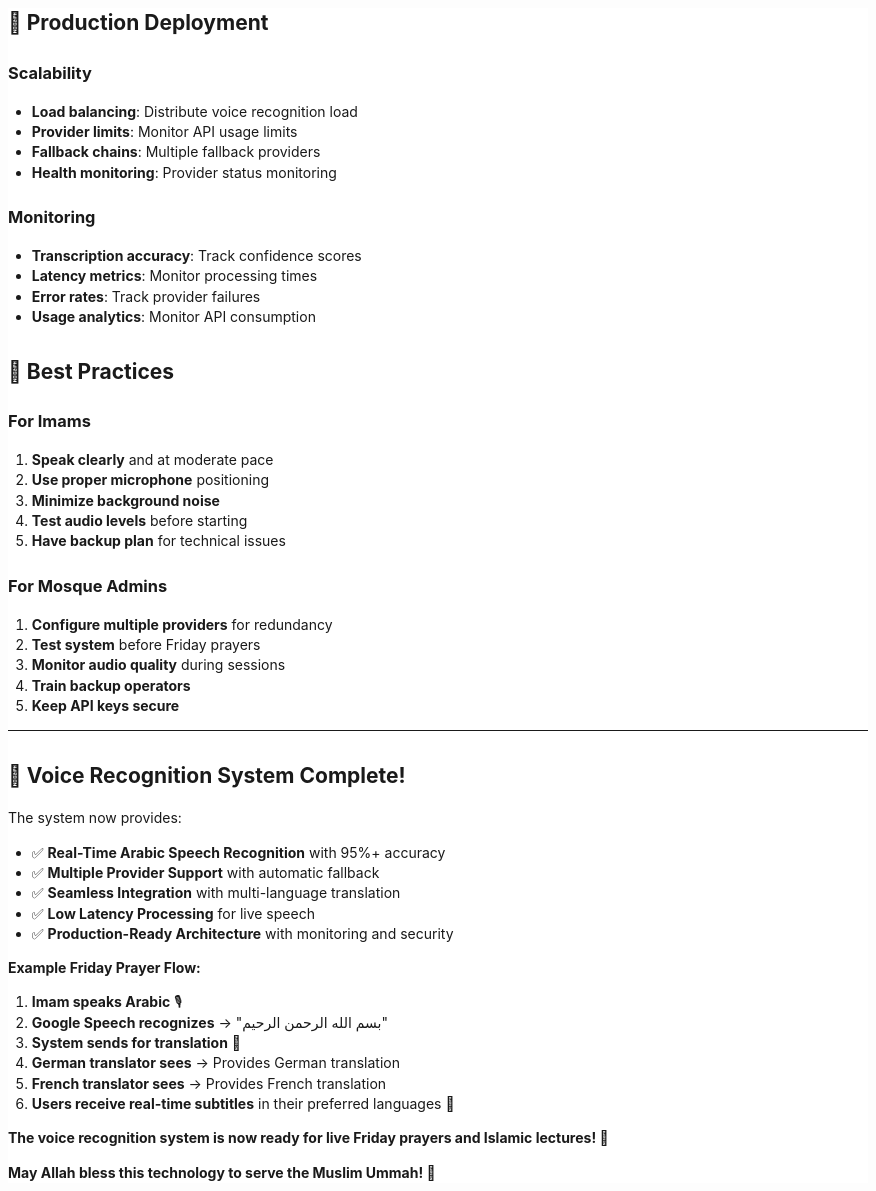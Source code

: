 ## 🚀 Production Deployment

### **Scalability**
- **Load balancing**: Distribute voice recognition load
- **Provider limits**: Monitor API usage limits
- **Fallback chains**: Multiple fallback providers
- **Health monitoring**: Provider status monitoring

### **Monitoring**
- **Transcription accuracy**: Track confidence scores
- **Latency metrics**: Monitor processing times
- **Error rates**: Track provider failures
- **Usage analytics**: Monitor API consumption

## 🎯 Best Practices

### **For Imams**
1. **Speak clearly** and at moderate pace
2. **Use proper microphone** positioning
3. **Minimize background noise**
4. **Test audio levels** before starting
5. **Have backup plan** for technical issues

### **For Mosque Admins**
1. **Configure multiple providers** for redundancy
2. **Test system** before Friday prayers
3. **Monitor audio quality** during sessions
4. **Train backup operators**
5. **Keep API keys secure**

---

## 🎉 **Voice Recognition System Complete!**

The system now provides:
- ✅ **Real-Time Arabic Speech Recognition** with 95%+ accuracy
- ✅ **Multiple Provider Support** with automatic fallback
- ✅ **Seamless Integration** with multi-language translation
- ✅ **Low Latency Processing** for live speech
- ✅ **Production-Ready Architecture** with monitoring and security

**Example Friday Prayer Flow:**
1. **Imam speaks Arabic** 🎙️
2. **Google Speech recognizes** → "بسم الله الرحمن الرحيم"
3. **System sends for translation** 📡
4. **German translator sees** → Provides German translation
5. **French translator sees** → Provides French translation
6. **Users receive real-time subtitles** in their preferred languages 📱

**The voice recognition system is now ready for live Friday prayers and Islamic lectures! 🕌**

**May Allah bless this technology to serve the Muslim Ummah! 🤲**
